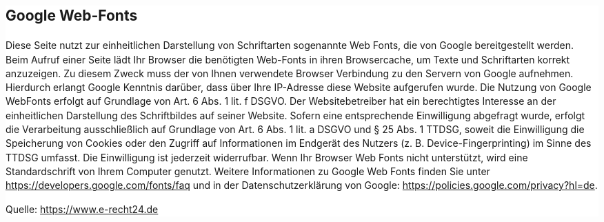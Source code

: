 ## Google Web-Fonts

Diese Seite nutzt zur einheitlichen Darstellung von Schriftarten sogenannte Web Fonts, die von Google bereitgestellt
werden. Beim Aufruf einer Seite lädt Ihr Browser die benötigten Web-Fonts in ihren Browsercache, um Texte und
Schriftarten korrekt anzuzeigen.
Zu diesem Zweck muss der von Ihnen verwendete Browser Verbindung zu den Servern von Google aufnehmen. Hierdurch erlangt
Google Kenntnis darüber, dass über Ihre IP-Adresse diese Website aufgerufen wurde. Die Nutzung von Google WebFonts
erfolgt auf Grundlage von Art. 6 Abs. 1 lit. f DSGVO. Der Websitebetreiber hat ein berechtigtes Interesse an der
einheitlichen Darstellung des Schriftbildes auf seiner Website. Sofern eine entsprechende Einwilligung abgefragt wurde,
erfolgt die Verarbeitung ausschließlich auf Grundlage von Art. 6 Abs. 1 lit. a DSGVO und § 25 Abs. 1 TTDSG, soweit die
Einwilligung die Speicherung von Cookies oder den Zugriff auf Informationen im Endgerät des Nutzers 
(z. B. Device-Fingerprinting) im Sinne des TTDSG umfasst. Die Einwilligung ist jederzeit widerrufbar.
Wenn Ihr Browser Web Fonts nicht unterstützt, wird eine Standardschrift von Ihrem Computer genutzt.
Weitere Informationen zu Google Web Fonts finden Sie unter https://developers.google.com/fonts/faq und in der
Datenschutzerklärung von Google: https://policies.google.com/privacy?hl=de.

Quelle:
https://www.e-recht24.de